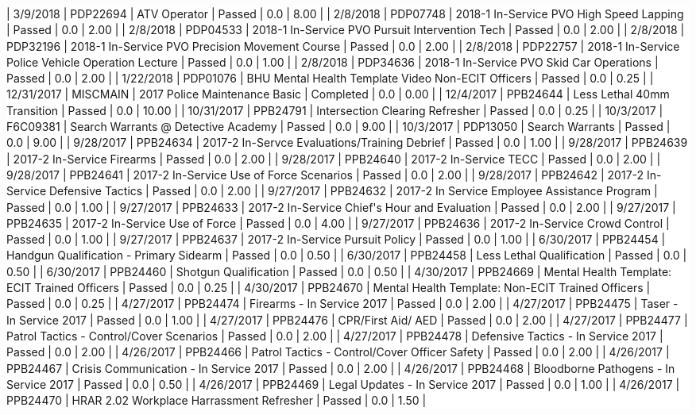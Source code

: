 | 3/9/2018 | PDP22694 | ATV Operator | Passed | 0.0 | 8.00 |
| 2/8/2018 | PDP07748 | 2018-1 In-Service PVO High Speed Lapping | Passed | 0.0 | 2.00 |
| 2/8/2018 | PDP04533 | 2018-1 In-Service  PVO Pursuit Intervention Tech | Passed | 0.0 | 2.00 |
| 2/8/2018 | PDP32196 | 2018-1 In-Service PVO Precision Movement Course | Passed | 0.0 | 2.00 |
| 2/8/2018 | PDP22757 | 2018-1 In-Service Police Vehicle Operation Lecture | Passed | 0.0 | 1.00 |
| 2/8/2018 | PDP34636 | 2018-1 In-Service PVO Skid Car Operations | Passed | 0.0 | 2.00 |
| 1/22/2018 | PDP01076 | BHU Mental Health Template Video Non-ECIT Officers | Passed | 0.0 | 0.25 |
| 12/31/2017 | MISCMAIN | 2017 Police Maintenance Basic | Completed | 0.0 | 0.00 |
| 12/4/2017 | PPB24644 | Less Lethal 40mm Transition | Passed | 0.0 | 10.00 |
| 10/31/2017 | PPB24791 | Intersection Clearing Refresher | Passed | 0.0 | 0.25 |
| 10/3/2017 | F6C09381 | Search Warrants @ Detective Academy | Passed | 0.0 | 9.00 |
| 10/3/2017 | PDP13050 | Search Warrants | Passed | 0.0 | 9.00 |
| 9/28/2017 | PPB24634 | 2017-2 In-Servce Evaluations/Training Debrief | Passed | 0.0 | 1.00 |
| 9/28/2017 | PPB24639 | 2017-2 In-Service Firearms | Passed | 0.0 | 2.00 |
| 9/28/2017 | PPB24640 | 2017-2 In-Service TECC | Passed | 0.0 | 2.00 |
| 9/28/2017 | PPB24641 | 2017-2 In-Service Use of Force Scenarios | Passed | 0.0 | 2.00 |
| 9/28/2017 | PPB24642 | 2017-2 In-Service Defensive Tactics | Passed | 0.0 | 2.00 |
| 9/27/2017 | PPB24632 | 2017-2 In Service Employee Assistance Program | Passed | 0.0 | 1.00 |
| 9/27/2017 | PPB24633 | 2017-2 In-Service Chief's Hour and Evaluation | Passed | 0.0 | 2.00 |
| 9/27/2017 | PPB24635 | 2017-2 In-Service Use of Force | Passed | 0.0 | 4.00 |
| 9/27/2017 | PPB24636 | 2017-2 In-Service Crowd Control | Passed | 0.0 | 1.00 |
| 9/27/2017 | PPB24637 | 2017-2 In-Service Pursuit Policy | Passed | 0.0 | 1.00 |
| 6/30/2017 | PPB24454 | Handgun Qualification - Primary Sidearm | Passed | 0.0 | 0.50 |
| 6/30/2017 | PPB24458 | Less Lethal Qualification | Passed | 0.0 | 0.50 |
| 6/30/2017 | PPB24460 | Shotgun Qualification | Passed | 0.0 | 0.50 |
| 4/30/2017 | PPB24669 | Mental Health Template: ECIT Trained Officers | Passed | 0.0 | 0.25 |
| 4/30/2017 | PPB24670 | Mental Health Template: Non-ECIT Trained Officers | Passed | 0.0 | 0.25 |
| 4/27/2017 | PPB24474 | Firearms - In Service 2017 | Passed | 0.0 | 2.00 |
| 4/27/2017 | PPB24475 | Taser - In Service 2017 | Passed | 0.0 | 1.00 |
| 4/27/2017 | PPB24476 | CPR/First Aid/ AED | Passed | 0.0 | 2.00 |
| 4/27/2017 | PPB24477 | Patrol Tactics - Control/Cover Scenarios | Passed | 0.0 | 2.00 |
| 4/27/2017 | PPB24478 | Defensive Tactics - In Service 2017 | Passed | 0.0 | 2.00 |
| 4/26/2017 | PPB24466 | Patrol Tactics - Control/Cover Officer Safety | Passed | 0.0 | 2.00 |
| 4/26/2017 | PPB24467 | Crisis Communication - In Service 2017 | Passed | 0.0 | 2.00 |
| 4/26/2017 | PPB24468 | Bloodborne Pathogens - In Service 2017 | Passed | 0.0 | 0.50 |
| 4/26/2017 | PPB24469 | Legal Updates - In Service 2017 | Passed | 0.0 | 1.00 |
| 4/26/2017 | PPB24470 | HRAR 2.02 Workplace Harrassment Refresher | Passed | 0.0 | 1.50 |